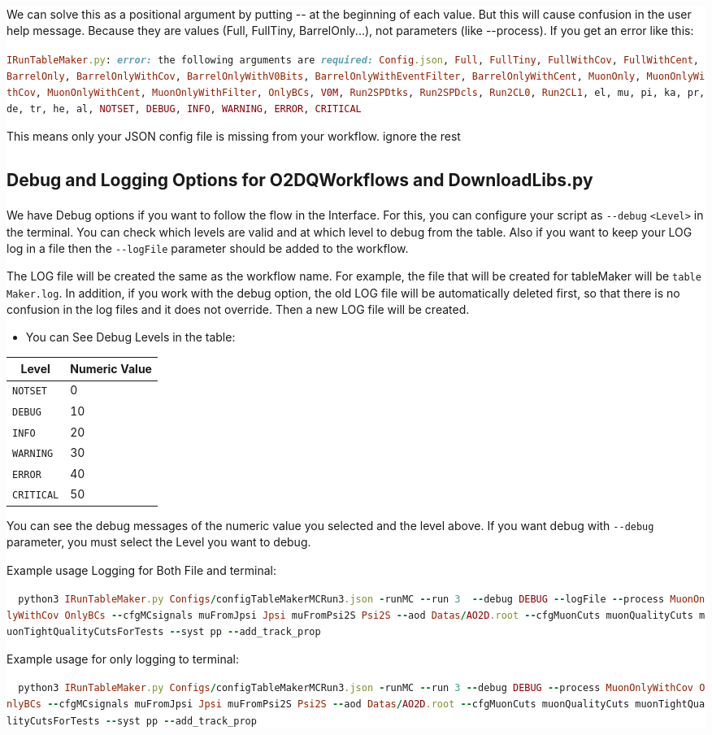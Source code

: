 
 We can solve this as a positional argument by putting -- at the beginning of each value. But this will cause confusion in the user help message. Because they are values (Full, FullTiny, BarrelOnly...), not parameters (like --process). If you get an error like this:

```ruby
IRunTableMaker.py: error: the following arguments are required: Config.json, Full, FullTiny, FullWithCov, FullWithCent, BarrelOnly, BarrelOnlyWithCov, BarrelOnlyWithV0Bits, BarrelOnlyWithEventFilter, BarrelOnlyWithCent, MuonOnly, MuonOnlyWithCov, MuonOnlyWithCent, MuonOnlyWithFilter, OnlyBCs, V0M, Run2SPDtks, Run2SPDcls, Run2CL0, Run2CL1, el, mu, pi, ka, pr, de, tr, he, al, NOTSET, DEBUG, INFO, WARNING, ERROR, CRITICAL
```
  
This means only your JSON config file is missing from your workflow. ignore the rest


## Debug and Logging Options for O2DQWorkflows and DownloadLibs.py

We have Debug options if you want to follow the flow in the Interface. For this, you can configure your script as `--debug` `<Level>` in the terminal. You can check which levels are valid and at which level to debug from the table. Also if you want to keep your LOG log in a file then the `--logFile` parameter should be added to the workflow.

The LOG file will be created the same as the workflow name. For example, the file that will be created for tableMaker will be `tableMaker.log`. In addition, if you work with the debug option, the old LOG file will be automatically deleted first, so that there is no confusion in the log files and it does not override. Then a new LOG file will be created.

* You can See Debug Levels in the table:
  
Level | Numeric Value |
| --- | --- |
`NOTSET` | 0 |
`DEBUG` | 10 |
`INFO` | 20 |
`WARNING` | 30 |
`ERROR` | 40 |
`CRITICAL` | 50 |

You can see the debug messages of the numeric value you selected and the level above. If you want debug with `--debug` parameter, you must select the Level you want to debug.

Example usage Logging for Both File and terminal:

```ruby 
  python3 IRunTableMaker.py Configs/configTableMakerMCRun3.json -runMC --run 3  --debug DEBUG --logFile --process MuonOnlyWithCov OnlyBCs --cfgMCsignals muFromJpsi Jpsi muFromPsi2S Psi2S --aod Datas/AO2D.root --cfgMuonCuts muonQualityCuts muonTightQualityCutsForTests --syst pp --add_track_prop
```

Example usage for only logging to terminal:

```ruby 
  python3 IRunTableMaker.py Configs/configTableMakerMCRun3.json -runMC --run 3 --debug DEBUG --process MuonOnlyWithCov OnlyBCs --cfgMCsignals muFromJpsi Jpsi muFromPsi2S Psi2S --aod Datas/AO2D.root --cfgMuonCuts muonQualityCuts muonTightQualityCutsForTests --syst pp --add_track_prop
```
